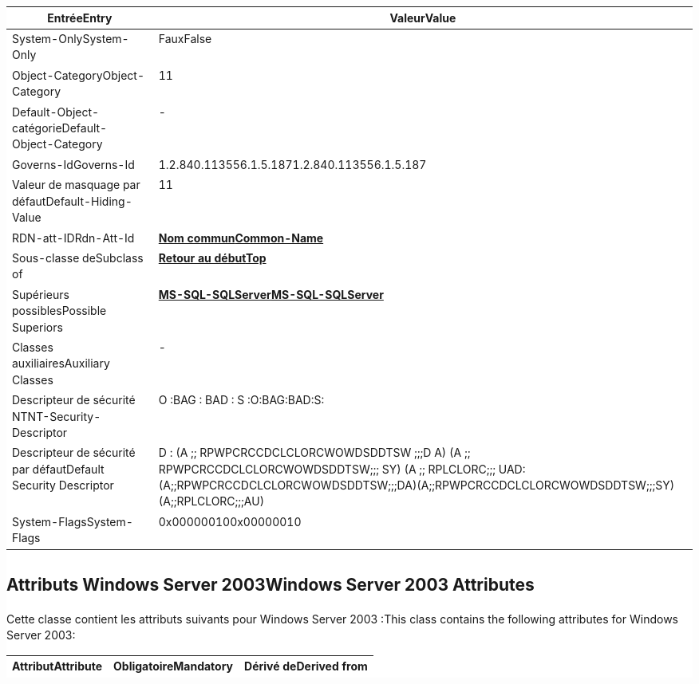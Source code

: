 | <span data-ttu-id="8da1b-416">Entrée</span><span class="sxs-lookup"><span data-stu-id="8da1b-416">Entry</span></span> | <span data-ttu-id="8da1b-417">Valeur</span><span class="sxs-lookup"><span data-stu-id="8da1b-417">Value</span></span> |
|-----------------------------|----------------------------------------------------------------------------------------------|
| <span data-ttu-id="8da1b-418">System-Only</span><span class="sxs-lookup"><span data-stu-id="8da1b-418">System-Only</span></span>                 | <span data-ttu-id="8da1b-419">Faux</span><span class="sxs-lookup"><span data-stu-id="8da1b-419">False</span></span>                                                                                        |
| <span data-ttu-id="8da1b-420">Object-Category</span><span class="sxs-lookup"><span data-stu-id="8da1b-420">Object-Category</span></span>             | <span data-ttu-id="8da1b-421">1</span><span class="sxs-lookup"><span data-stu-id="8da1b-421">1</span></span>                                                                                            |
| <span data-ttu-id="8da1b-422">Default-Object-catégorie</span><span class="sxs-lookup"><span data-stu-id="8da1b-422">Default-Object-Category</span></span>     | \-                                                                                           |
| <span data-ttu-id="8da1b-423">Governs-Id</span><span class="sxs-lookup"><span data-stu-id="8da1b-423">Governs-Id</span></span>                  | <span data-ttu-id="8da1b-424">1.2.840.113556.1.5.187</span><span class="sxs-lookup"><span data-stu-id="8da1b-424">1.2.840.113556.1.5.187</span></span>                                                                       |
| <span data-ttu-id="8da1b-425">Valeur de masquage par défaut</span><span class="sxs-lookup"><span data-stu-id="8da1b-425">Default-Hiding-Value</span></span>        | <span data-ttu-id="8da1b-426">1</span><span class="sxs-lookup"><span data-stu-id="8da1b-426">1</span></span>                                                                                            |
| <span data-ttu-id="8da1b-427">RDN-att-ID</span><span class="sxs-lookup"><span data-stu-id="8da1b-427">Rdn-Att-Id</span></span>                  | [<span data-ttu-id="8da1b-428">**Nom commun**</span><span class="sxs-lookup"><span data-stu-id="8da1b-428">**Common-Name**</span></span>](a-cn.md)<br/>                                                       |
| <span data-ttu-id="8da1b-429">Sous-classe de</span><span class="sxs-lookup"><span data-stu-id="8da1b-429">Subclass of</span></span>                 | [<span data-ttu-id="8da1b-430">**Retour au début**</span><span class="sxs-lookup"><span data-stu-id="8da1b-430">**Top**</span></span>](c-top.md)<br/>                                                              |
| <span data-ttu-id="8da1b-431">Supérieurs possibles</span><span class="sxs-lookup"><span data-stu-id="8da1b-431">Possible Superiors</span></span>          | [<span data-ttu-id="8da1b-432">**MS-SQL-SQLServer**</span><span class="sxs-lookup"><span data-stu-id="8da1b-432">**MS-SQL-SQLServer**</span></span>](c-ms-sql-sqlserver.md)                                               |
| <span data-ttu-id="8da1b-433">Classes auxiliaires</span><span class="sxs-lookup"><span data-stu-id="8da1b-433">Auxiliary Classes</span></span>           | \-                                                                                           |
| <span data-ttu-id="8da1b-434">Descripteur de sécurité NT</span><span class="sxs-lookup"><span data-stu-id="8da1b-434">NT-Security-Descriptor</span></span>      | <span data-ttu-id="8da1b-435">O :BAG : BAD : S :</span><span class="sxs-lookup"><span data-stu-id="8da1b-435">O:BAG:BAD:S:</span></span>                                                                                 |
| <span data-ttu-id="8da1b-436">Descripteur de sécurité par défaut</span><span class="sxs-lookup"><span data-stu-id="8da1b-436">Default Security Descriptor</span></span> | <span data-ttu-id="8da1b-437">D : (A ;; RPWPCRCCDCLCLORCWOWDSDDTSW ;;;D A) (A ;; RPWPCRCCDCLCLORCWOWDSDDTSW;;; SY) (A ;; RPLCLORC;;; UA</span><span class="sxs-lookup"><span data-stu-id="8da1b-437">D:(A;;RPWPCRCCDCLCLORCWOWDSDDTSW;;;DA)(A;;RPWPCRCCDCLCLORCWOWDSDDTSW;;;SY)(A;;RPLCLORC;;;AU)</span></span> |
| <span data-ttu-id="8da1b-438">System-Flags</span><span class="sxs-lookup"><span data-stu-id="8da1b-438">System-Flags</span></span>                | <span data-ttu-id="8da1b-439">0x00000010</span><span class="sxs-lookup"><span data-stu-id="8da1b-439">0x00000010</span></span>                                                                                   |



## <a name="windows-server-2003-attributes"></a><span data-ttu-id="8da1b-440">Attributs Windows Server 2003</span><span class="sxs-lookup"><span data-stu-id="8da1b-440">Windows Server 2003 Attributes</span></span>

<span data-ttu-id="8da1b-441">Cette classe contient les attributs suivants pour Windows Server 2003 :</span><span class="sxs-lookup"><span data-stu-id="8da1b-441">This class contains the following attributes for Windows Server 2003:</span></span>



| <span data-ttu-id="8da1b-442">Attribut</span><span class="sxs-lookup"><span data-stu-id="8da1b-442">Attribute</span></span>                                                                                        | <span data-ttu-id="8da1b-443">Obligatoire</span><span class="sxs-lookup"><span data-stu-id="8da1b-443">Mandatory</span></span> | <span data-ttu-id="8da1b-444">Dérivé de</span><span class="sxs-lookup"><span data-stu-id="8da1b-444">Derived from</span></span>                    |
|--------------------------------------------------------------------------------------------------|-----------|---------------------------------|